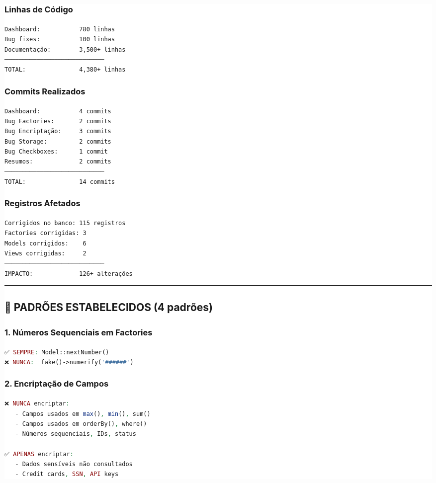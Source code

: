 ### Linhas de Código

```
Dashboard:           780 linhas
Bug fixes:           100 linhas
Documentação:        3,500+ linhas
────────────────────────────
TOTAL:               4,380+ linhas
```

### Commits Realizados

```
Dashboard:           4 commits
Bug Factories:       2 commits
Bug Encriptação:     3 commits
Bug Storage:         2 commits
Bug Checkboxes:      1 commit
Resumos:             2 commits
────────────────────────────
TOTAL:               14 commits
```

### Registros Afetados

```
Corrigidos no banco: 115 registros
Factories corrigidas: 3
Models corrigidos:    6
Views corrigidas:     2
────────────────────────────
IMPACTO:             126+ alterações
```

---

## 🎯 PADRÕES ESTABELECIDOS (4 padrões)

### 1. Números Sequenciais em Factories

```php
✅ SEMPRE: Model::nextNumber()
❌ NUNCA:  fake()->numerify('######')
```

### 2. Encriptação de Campos

```php
❌ NUNCA encriptar:
   - Campos usados em max(), min(), sum()
   - Campos usados em orderBy(), where()
   - Números sequenciais, IDs, status

✅ APENAS encriptar:
   - Dados sensíveis não consultados
   - Credit cards, SSN, API keys
```
